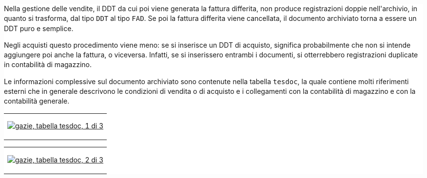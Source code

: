 </table>

</div>

</td>

</tr>

</tbody>

</table>

Nella gestione delle vendite, il DDT da cui poi viene generata la fattura differita, non produce registrazioni doppie nell'archivio, in quanto si trasforma, dal tipo <samp>DDT</samp> al tipo <samp>FAD</samp>. Se poi la fattura differita viene cancellata, il documento archiviato torna a essere un DDT puro e semplice.

Negli acquisti questo procedimento viene meno: se si inserisce un DDT di acquisto, significa probabilmente che non si intende aggiungere poi anche la fattura, o viceversa. Infatti, se si inserissero entrambi i documenti, si otterrebbero registrazioni duplicate in contabilità di magazzino.

Le informazioni complessive sul documento archiviato sono contenute nella tabella <samp>tesdoc</samp>, la quale contiene molti riferimenti esterni che in generale descrivono le condizioni di vendita o di acquisto e i collegamenti con la contabilità di magazzino e con la contabilità generale.

<table id="almlanchor18514">

<tbody>

<tr>

<td>

<div class="object">

[![gazie, tabella tesdoc, 1 di 3](_contenuti/immagini/tabelle/3342.jpg "gazie_tabella_tesdoc_1_di_3.jpg")](http://a2.pluto.it/a2/3342.jpg)

</div>

</td>

</tr>

</tbody>

</table>

<table id="almlanchor18515">

<tbody>

<tr>

<td>

<div class="object">

[![gazie, tabella tesdoc, 2 di 3](_contenuti/immagini/tabelle/3343.jpg "gazie_tabella_tesdoc_2_di_3.jpg")](http://a2.pluto.it/a2/3343.jpg)

</div>

